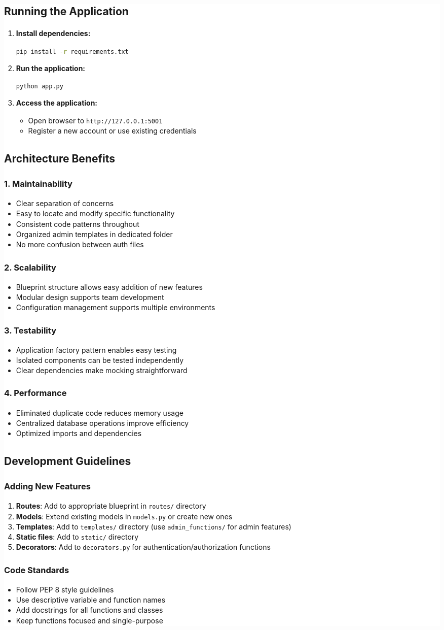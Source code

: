 ## Running the Application

1. **Install dependencies:**
   ```bash
   pip install -r requirements.txt
   ```

2. **Run the application:**
   ```bash
   python app.py
   ```

3. **Access the application:**
   - Open browser to `http://127.0.0.1:5001`
   - Register a new account or use existing credentials

## Architecture Benefits

### 1. Maintainability
- Clear separation of concerns
- Easy to locate and modify specific functionality
- Consistent code patterns throughout
- Organized admin templates in dedicated folder
- No more confusion between auth files

### 2. Scalability
- Blueprint structure allows easy addition of new features
- Modular design supports team development
- Configuration management supports multiple environments

### 3. Testability
- Application factory pattern enables easy testing
- Isolated components can be tested independently
- Clear dependencies make mocking straightforward

### 4. Performance
- Eliminated duplicate code reduces memory usage
- Centralized database operations improve efficiency
- Optimized imports and dependencies

## Development Guidelines

### Adding New Features
1. **Routes**: Add to appropriate blueprint in `routes/` directory
2. **Models**: Extend existing models in `models.py` or create new ones
3. **Templates**: Add to `templates/` directory (use `admin_functions/` for admin features)
4. **Static files**: Add to `static/` directory
5. **Decorators**: Add to `decorators.py` for authentication/authorization functions

### Code Standards
- Follow PEP 8 style guidelines
- Use descriptive variable and function names
- Add docstrings for all functions and classes
- Keep functions focused and single-purpose
